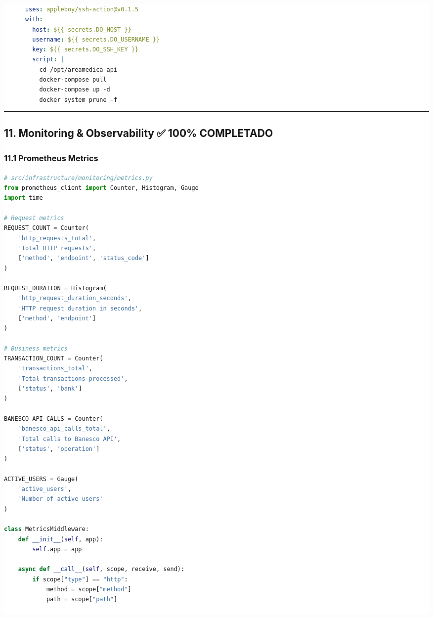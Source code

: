 ```yaml
      uses: appleboy/ssh-action@v0.1.5
      with:
        host: ${{ secrets.DO_HOST }}
        username: ${{ secrets.DO_USERNAME }}
        key: ${{ secrets.DO_SSH_KEY }}
        script: |
          cd /opt/areamedica-api
          docker-compose pull
          docker-compose up -d
          docker system prune -f
```

---

## 11. Monitoring & Observability ✅ **100% COMPLETADO**

### 11.1 Prometheus Metrics

```python
# src/infrastructure/monitoring/metrics.py
from prometheus_client import Counter, Histogram, Gauge
import time

# Request metrics
REQUEST_COUNT = Counter(
    'http_requests_total', 
    'Total HTTP requests', 
    ['method', 'endpoint', 'status_code']
)

REQUEST_DURATION = Histogram(
    'http_request_duration_seconds',
    'HTTP request duration in seconds',
    ['method', 'endpoint']
)

# Business metrics
TRANSACTION_COUNT = Counter(
    'transactions_total',
    'Total transactions processed',
    ['status', 'bank']
)

BANESCO_API_CALLS = Counter(
    'banesco_api_calls_total',
    'Total calls to Banesco API',
    ['status', 'operation']
)

ACTIVE_USERS = Gauge(
    'active_users',
    'Number of active users'
)

class MetricsMiddleware:
    def __init__(self, app):
        self.app = app

    async def __call__(self, scope, receive, send):
        if scope["type"] == "http":
            method = scope["method"]
            path = scope["path"]
            
```